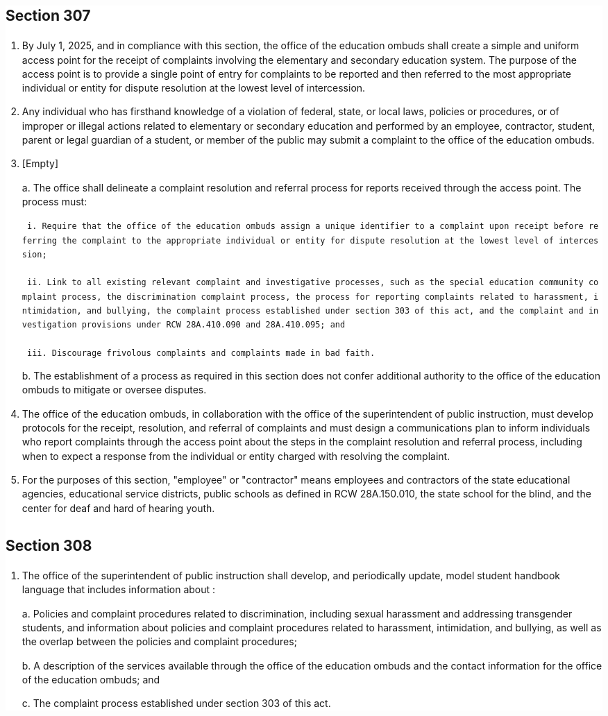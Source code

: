 ## Section 307
1. By July 1, 2025, and in compliance with this section, the office of the education ombuds shall create a simple and uniform access point for the receipt of complaints involving the elementary and secondary education system. The purpose of the access point is to provide a single point of entry for complaints to be reported and then referred to the most appropriate individual or entity for dispute resolution at the lowest level of intercession.

2. Any individual who has firsthand knowledge of a violation of federal, state, or local laws, policies or procedures, or of improper or illegal actions related to elementary or secondary education and performed by an employee, contractor, student, parent or legal guardian of a student, or member of the public may submit a complaint to the office of the education ombuds.

3. [Empty]

    a. The office shall delineate a complaint resolution and referral process for reports received through the access point. The process must:

        i. Require that the office of the education ombuds assign a unique identifier to a complaint upon receipt before referring the complaint to the appropriate individual or entity for dispute resolution at the lowest level of intercession;

        ii. Link to all existing relevant complaint and investigative processes, such as the special education community complaint process, the discrimination complaint process, the process for reporting complaints related to harassment, intimidation, and bullying, the complaint process established under section 303 of this act, and the complaint and investigation provisions under RCW 28A.410.090 and 28A.410.095; and

        iii. Discourage frivolous complaints and complaints made in bad faith.

    b. The establishment of a process as required in this section does not confer additional authority to the office of the education ombuds to mitigate or oversee disputes.

4. The office of the education ombuds, in collaboration with the office of the superintendent of public instruction, must develop protocols for the receipt, resolution, and referral of complaints and must design a communications plan to inform individuals who report complaints through the access point about the steps in the complaint resolution and referral process, including when to expect a response from the individual or entity charged with resolving the complaint.

5. For the purposes of this section, "employee" or "contractor" means employees and contractors of the state educational agencies, educational service districts, public schools as defined in RCW 28A.150.010, the state school for the blind, and the center for deaf and hard of hearing youth.

## Section 308
1. The office of the superintendent of public instruction shall develop, and periodically update, model student handbook language that includes information about :

    a. Policies and complaint procedures related to discrimination, including sexual harassment and addressing transgender students, and information about policies and complaint procedures related to harassment, intimidation, and bullying, as well as the overlap between the policies and complaint procedures;

    b. A description of the services available through the office of the education ombuds and the contact information for the office of the education ombuds; and

    c. The complaint process established under section 303 of this act.
